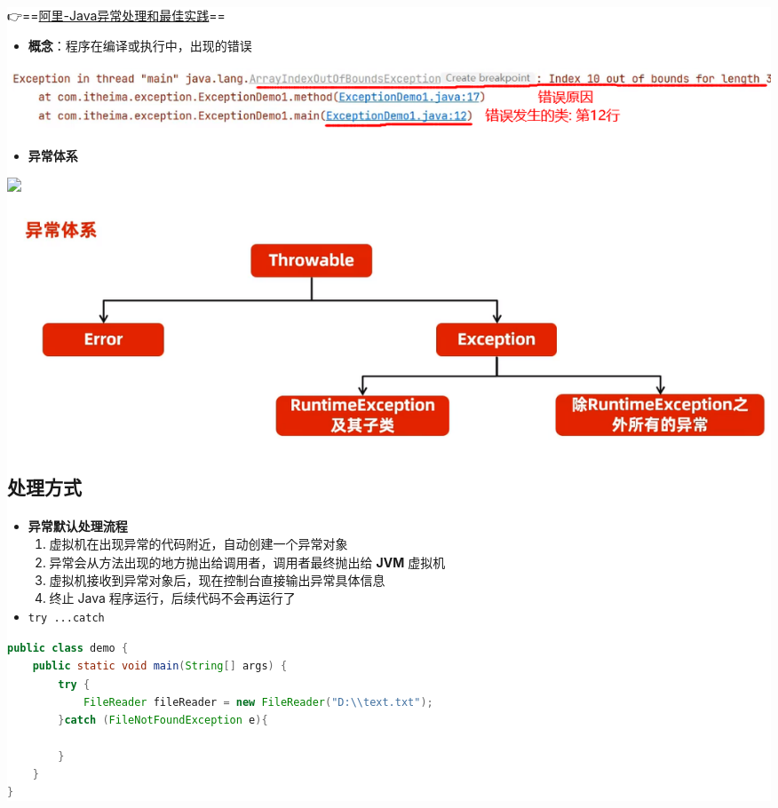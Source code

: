 👉==[阿里-Java异常处理和最佳实践](https://developer.aliyun.com/article/1182650)==





+ **概念**：程序在编译或执行中，出现的错误

![image-20231108182136400](Java.assets/image-20231108182136400.png)



+ **异常体系**

![](https://dlink.host/wx4.sinaimg.cn/large/006JEQfJly8hzxpxvi0smj30u00cbq40.jpg)

![image-20231108182341035](Java.assets/image-20231108182341035.png)

## 处理方式

+ **异常默认处理流程**
  1. 虚拟机在出现异常的代码附近，自动创建一个异常对象
  2. 异常会从方法出现的地方抛出给调用者，调用者最终抛出给 **JVM** 虚拟机
  3. 虚拟机接收到异常对象后，现在控制台直接输出异常具体信息
  4. 终止 Java 程序运行，后续代码不会再运行了
+ `try ...catch`

```java
public class demo {
    public static void main(String[] args) {
        try {
            FileReader fileReader = new FileReader("D:\\text.txt");
        }catch (FileNotFoundException e){
            
        }
    }
}
```
